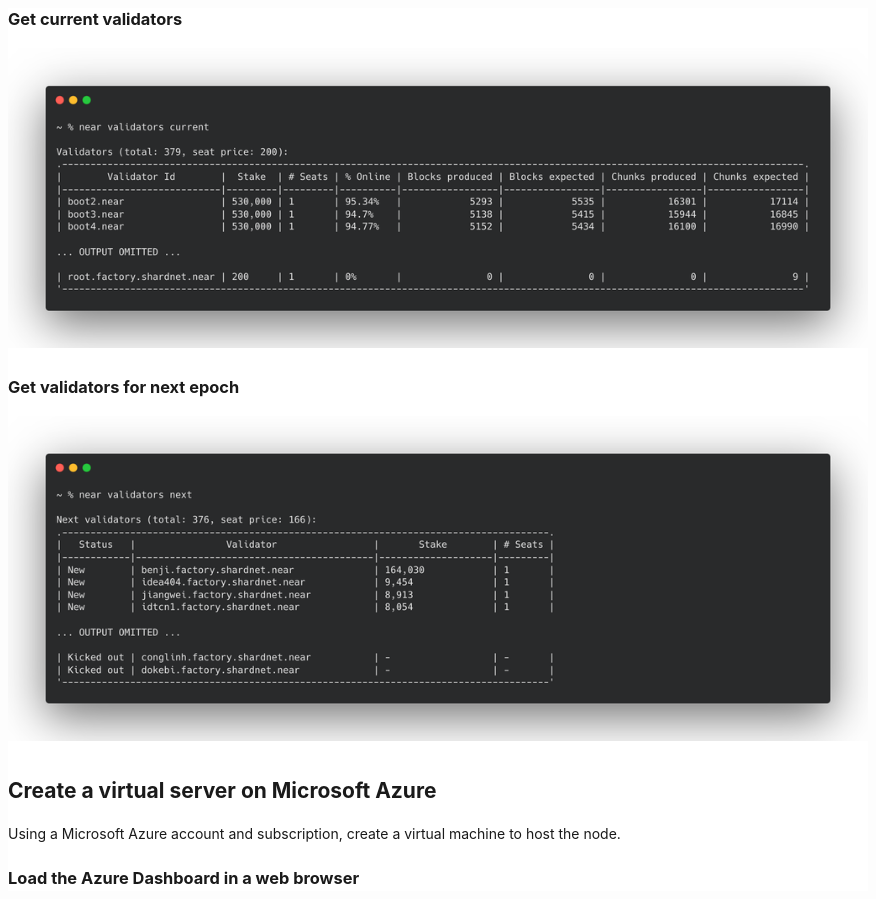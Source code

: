 ### Get current validators

![screenshot](img/01/08_validators_current.png)

### Get validators for next epoch

![screenshot](img/01//09_validators_next.png)

## Create a virtual server on Microsoft Azure

Using a Microsoft Azure account and subscription, create a virtual machine to host the node.

### Load the Azure Dashboard in a web browser
